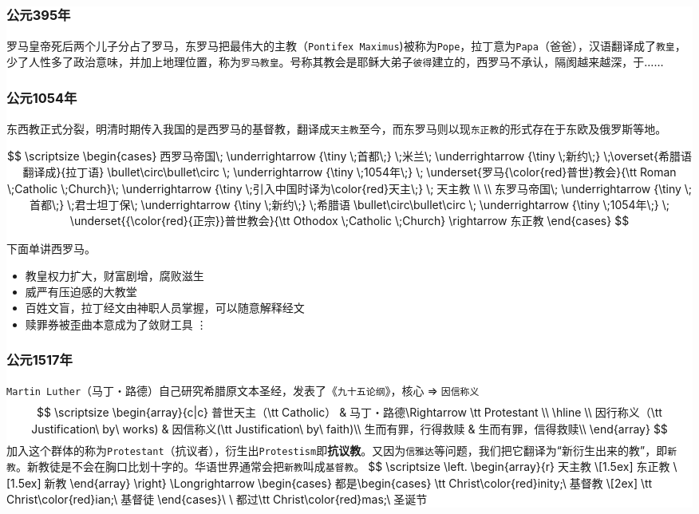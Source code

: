 ### 公元395年
罗马皇帝死后两个儿子分占了罗马，东罗马把最伟大的主教（`Pontifex Maximus`)被称为`Pope`，拉丁意为`Papa`（爸爸），汉语翻译成了`教皇`，少了人性多了政治意味，并加上地理位置，称为`罗马教皇`。号称其教会是耶稣大弟子`彼得`建立的，西罗马不承认，隔阂越来越深，于……

### 公元1054年
东西教正式分裂，明清时期传入我国的是西罗马的基督教，翻译成`天主教`至今，而东罗马则以现`东正教`的形式存在于东欧及俄罗斯等地。

$$
\scriptsize
\begin{cases}
    西罗马帝国\; \underrightarrow {\tiny \;首都\;} \;米兰\; 
    \underrightarrow {\tiny \;新约\;} \;\overset{希腊语翻译成}{拉丁语}
    \bullet\circ\bullet\circ \; 
    \underrightarrow {\tiny \;1054年\;} \;
    \underset{罗马{\color{red}普世}教会}{\tt Roman \;Catholic \;Church}\; 
    \underrightarrow {\tiny \;引入中国时译为\color{red}天主\;} \;
     天主教
\\
\\
    东罗马帝国\; \underrightarrow {\tiny \;首都\;} \;君士坦丁保\; \underrightarrow {\tiny \;新约\;} \;希腊语
    \bullet\circ\bullet\circ \; \underrightarrow {\tiny \;1054年\;} \;
    \underset{{\color{red}{正宗}}普世教会}{\tt Othodox \;Catholic \;Church}
    \rightarrow 东正教
\end{cases}
$$

下面单讲西罗马。
+ 教皇权力扩大，财富剧增，腐败滋生
+ 威严有压迫感的大教堂
+ 百姓文盲，拉丁经文由神职人员掌握，可以随意解释经文
+ 赎罪券被歪曲本意成为了敛财工具
$\vdots$

### 公元1517年
`Martin Luther`（马丁・路德）自己研究希腊原文本圣经，发表了《`九十五论纲`》，核心 $\Rightarrow$ `因信称义`
$$
\scriptsize
\begin{array}{c|c}
    普世天主（\tt Catholic）  &  马丁・路德\Rightarrow \tt Protestant \\
    \hline \\
    因行称义（\tt Justification\ by\ works)  &  因信称义(\tt Justification\ by\ faith)\\
    生而有罪，行得救赎 & 生而有罪，信得救赎\\
\end{array}
$$
加入这个群体的称为`Protestant`（抗议者），衍生出`Protestism`即**抗议教**。又因为`信雅达`等问题，我们把它翻译为“新衍生出来的教”，即`新教`。新教徒是不会在胸口比划十字的。华语世界通常会把`新教`叫成`基督教`。
$$
\scriptsize
\left.
    \begin{array}{r}
        天主教 \\[1.5ex]
        东正教 \\[1.5ex]
        新教
    \end{array}
\right\}
\Longrightarrow
\begin{cases}
    都是\begin{cases}
            \tt Christ\color{red}inity\;\ 基督教 \\[2ex]
            \tt Christ\color{red}ian\;\ 基督徒
        \end{cases}\\
        \\
    都过\tt Christ\color{red}mas\;\ 圣诞节